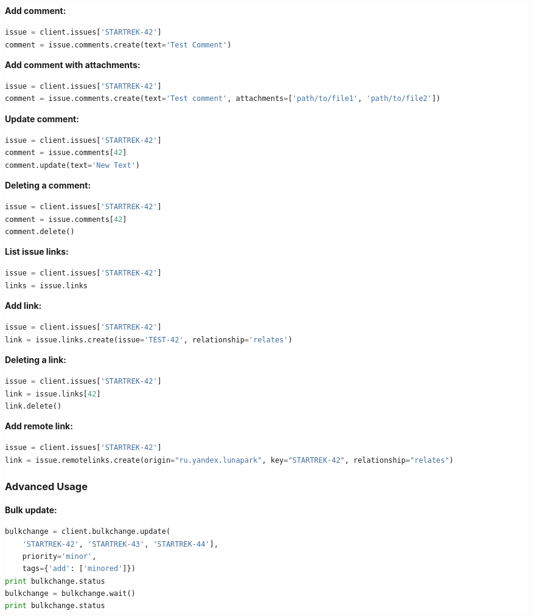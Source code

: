 **Add comment:**
```python
issue = client.issues['STARTREK-42']
comment = issue.comments.create(text='Test Comment')
```

**Add comment with attachments:**
```python
issue = client.issues['STARTREK-42']
comment = issue.comments.create(text='Test comment', attachments=['path/to/file1', 'path/to/file2'])
```

**Update comment:**
```python
issue = client.issues['STARTREK-42']
comment = issue.comments[42]
comment.update(text='New Text')
```

**Deleting a comment:**
```python
issue = client.issues['STARTREK-42']
comment = issue.comments[42]
comment.delete()
```

**List issue links:**
```python
issue = client.issues['STARTREK-42']
links = issue.links
```

**Add link:**
```python
issue = client.issues['STARTREK-42']
link = issue.links.create(issue='TEST-42', relationship='relates')
```

**Deleting a link:**
```python
issue = client.issues['STARTREK-42']
link = issue.links[42]
link.delete()
```

**Add remote link:**
```python
issue = client.issues['STARTREK-42']
link = issue.remotelinks.create(origin="ru.yandex.lunapark", key="STARTREK-42", relationship="relates")
```

### Advanced Usage

**Bulk update:**
```python
bulkchange = client.bulkchange.update(
    'STARTREK-42', 'STARTREK-43', 'STARTREK-44'],
    priority='minor',
    tags={'add': ['minored']})
print bulkchange.status
bulkchange = bulkchange.wait()
print bulkchange.status
```
